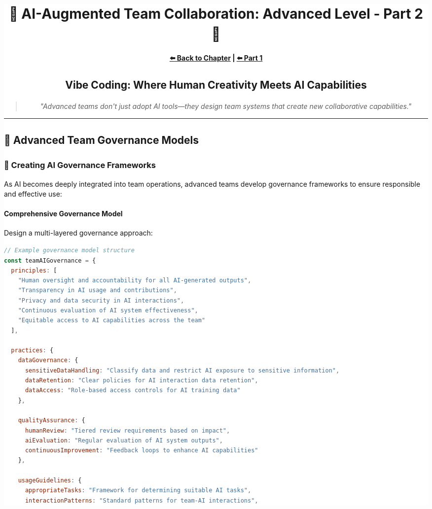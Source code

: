 <div align="center">

# 👥 AI-Augmented Team Collaboration: Advanced Level - Part 2 👥

</div>

<div align="center">

**[⬅️ Back to Chapter](README.md) | [⬅️ Part 1](Chapter_10_Advanced_Part1.md)**

</div>

<div align="center">

## Vibe Coding: Where Human Creativity Meets AI Capabilities

</div>

<div align="center">

> *"Advanced teams don't just adopt AI tools—they design team systems that create new collaborative capabilities."*

</div>

---

## 🔷 Advanced Team Governance Models

### 🔹 Creating AI Governance Frameworks

As AI becomes deeply integrated into team operations, advanced teams develop governance frameworks to ensure responsible and effective use:

#### Comprehensive Governance Model

Design a multi-layered governance approach:

```javascript
// Example governance model structure
const teamAIGovernance = {
  principles: [
    "Human oversight and accountability for all AI-generated outputs",
    "Transparency in AI usage and contributions",
    "Privacy and data security in AI interactions",
    "Continuous evaluation of AI system effectiveness",
    "Equitable access to AI capabilities across the team"
  ],
  
  practices: {
    dataGovernance: {
      sensitiveDataHandling: "Classify data and restrict AI exposure to sensitive information",
      dataRetention: "Clear policies for AI interaction data retention",
      dataAccess: "Role-based access controls for AI training data"
    },
    
    qualityAssurance: {
      humanReview: "Tiered review requirements based on impact",
      aiEvaluation: "Regular evaluation of AI system outputs",
      continuousImprovement: "Feedback loops to enhance AI capabilities"
    },
    
    usageGuidelines: {
      appropriateTasks: "Framework for determining suitable AI tasks",
      interactionPatterns: "Standard patterns for team-AI interactions",
```